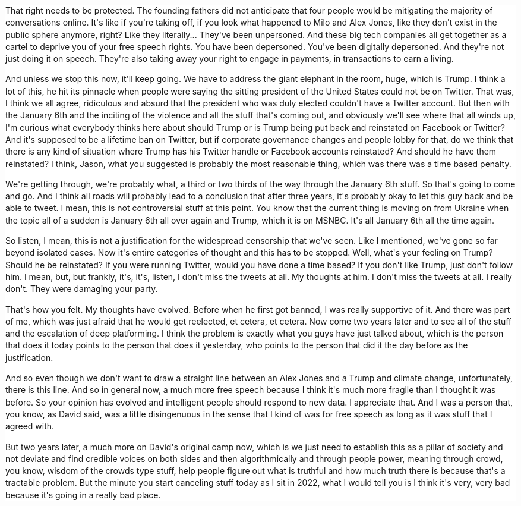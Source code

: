 That right needs to be protected. The founding fathers did not anticipate that four people would be mitigating the majority of conversations online. It's like if you're taking off, if you look what happened to Milo and Alex Jones, like they don't exist in the public sphere anymore, right? Like they literally... They've been unpersoned. And these big tech companies all get together as a cartel to deprive you of your free speech rights. You have been depersoned. You've been digitally depersoned. And they're not just doing it on speech. They're also taking away your right to engage in payments, in transactions to earn a living.

And unless we stop this now, it'll keep going. We have to address the giant elephant in the room, huge, which is Trump. I think a lot of this, he hit its pinnacle when people were saying the sitting president of the United States could not be on Twitter. That was, I think we all agree, ridiculous and absurd that the president who was duly elected couldn't have a Twitter account. But then with the January 6th and the inciting of the violence and all the stuff that's coming out, and obviously we'll see where that all winds up, I'm curious what everybody thinks here about should Trump or is Trump being put back and reinstated on Facebook or Twitter? And it's supposed to be a lifetime ban on Twitter, but if corporate governance changes and people lobby for that, do we think that there is any kind of situation where Trump has his Twitter handle or Facebook accounts reinstated? And should he have them reinstated? I think, Jason, what you suggested is probably the most reasonable thing, which was there was a time based penalty.

We're getting through, we're probably what, a third or two thirds of the way through the January 6th stuff. So that's going to come and go. And I think all roads will probably lead to a conclusion that after three years, it's probably okay to let this guy back and be able to tweet. I mean, this is not controversial stuff at this point. You know that the current thing is moving on from Ukraine when the topic all of a sudden is January 6th all over again and Trump, which it is on MSNBC. It's all January 6th all the time again.

So listen, I mean, this is not a justification for the widespread censorship that we've seen. Like I mentioned, we've gone so far beyond isolated cases. Now it's entire categories of thought and this has to be stopped. Well, what's your feeling on Trump? Should he be reinstated? If you were running Twitter, would you have done a time based? If you don't like Trump, just don't follow him. I mean, but, but frankly, it's, it's, listen, I don't miss the tweets at all. My thoughts at him. I don't miss the tweets at all. I really don't. They were damaging your party.

That's how you felt. My thoughts have evolved. Before when he first got banned, I was really supportive of it. And there was part of me, which was just afraid that he would get reelected, et cetera, et cetera. Now come two years later and to see all of the stuff and the escalation of deep platforming. I think the problem is exactly what you guys have just talked about, which is the person that does it today points to the person that does it yesterday, who points to the person that did it the day before as the justification.

And so even though we don't want to draw a straight line between an Alex Jones and a Trump and climate change, unfortunately, there is this line. And so in general now, a much more free speech because I think it's much more fragile than I thought it was before. So your opinion has evolved and intelligent people should respond to new data. I appreciate that. And I was a person that, you know, as David said, was a little disingenuous in the sense that I kind of was for free speech as long as it was stuff that I agreed with.

But two years later, a much more on David's original camp now, which is we just need to establish this as a pillar of society and not deviate and find credible voices on both sides and then algorithmically and through people power, meaning through crowd, you know, wisdom of the crowds type stuff, help people figure out what is truthful and how much truth there is because that's a tractable problem. But the minute you start canceling stuff today as I sit in 2022, what I would tell you is I think it's very, very bad because it's going in a really bad place.
